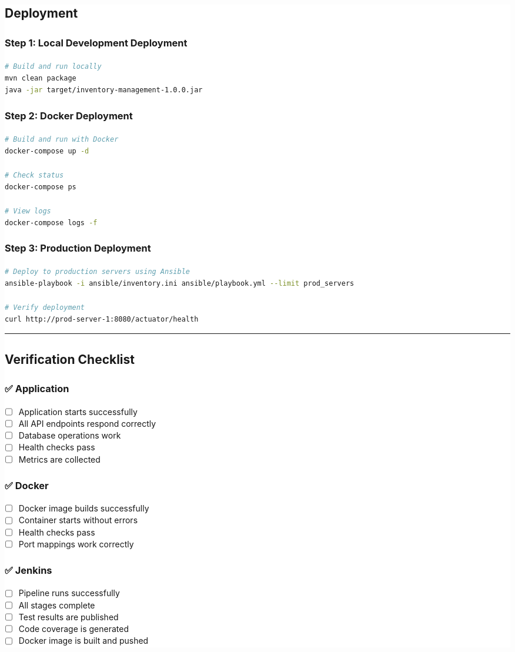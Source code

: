 
## Deployment

### Step 1: Local Development Deployment
```bash
# Build and run locally
mvn clean package
java -jar target/inventory-management-1.0.0.jar
```

### Step 2: Docker Deployment
```bash
# Build and run with Docker
docker-compose up -d

# Check status
docker-compose ps

# View logs
docker-compose logs -f
```

### Step 3: Production Deployment
```bash
# Deploy to production servers using Ansible
ansible-playbook -i ansible/inventory.ini ansible/playbook.yml --limit prod_servers

# Verify deployment
curl http://prod-server-1:8080/actuator/health
```

---

## Verification Checklist

### ✅ Application
- [ ] Application starts successfully
- [ ] All API endpoints respond correctly
- [ ] Database operations work
- [ ] Health checks pass
- [ ] Metrics are collected

### ✅ Docker
- [ ] Docker image builds successfully
- [ ] Container starts without errors
- [ ] Health checks pass
- [ ] Port mappings work correctly

### ✅ Jenkins
- [ ] Pipeline runs successfully
- [ ] All stages complete
- [ ] Test results are published
- [ ] Code coverage is generated
- [ ] Docker image is built and pushed

